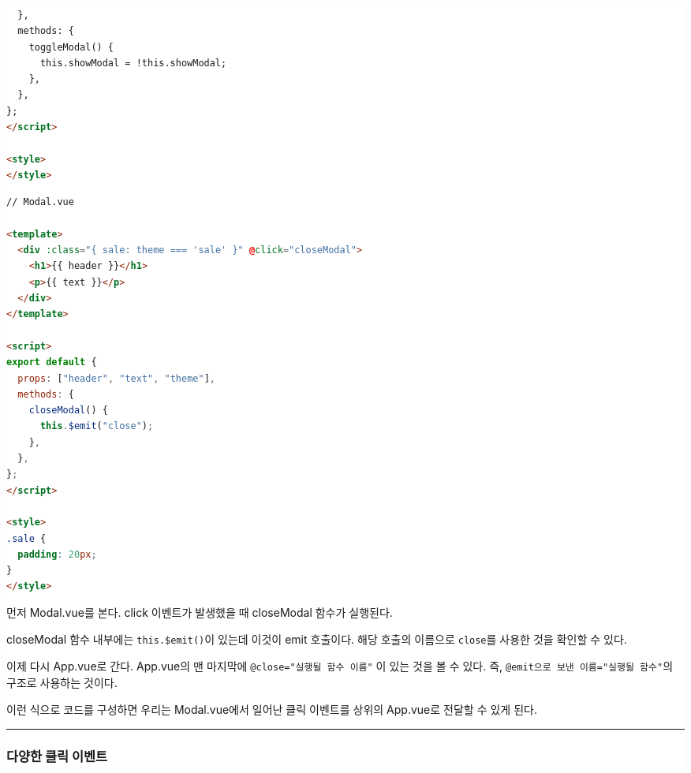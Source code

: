```html
  },
  methods: {
    toggleModal() {
      this.showModal = !this.showModal;
    },
  },
};
</script>

<style>
</style>
```

```html
// Modal.vue 

<template>
  <div :class="{ sale: theme === 'sale' }" @click="closeModal">
    <h1>{{ header }}</h1>
    <p>{{ text }}</p>
  </div>
</template>

<script>
export default {
  props: ["header", "text", "theme"],
  methods: {
    closeModal() {
      this.$emit("close");
    },
  },
};
</script>

<style>
.sale {
  padding: 20px;
}
</style>
```

먼저 Modal.vue를 본다. click 이벤트가 발생했을 때 closeModal 함수가 실행된다.

closeModal 함수 내부에는 `this.$emit()`이 있는데 이것이 emit 호출이다. 해당 호출의 이름으로 `close`를 사용한 것을 확인할 수 있다.

이제 다시 App.vue로 간다. App.vue의 <Modal/> 맨 마지막에 `@close="실행될 함수 이름"` 이 있는 것을 볼 수 있다. 즉, `@emit으로 보낸 이름="실행될 함수"`의 구조로 사용하는 것이다.

이런 식으로 코드를 구성하면 우리는 Modal.vue에서 일어난 클릭 이벤트를 상위의 App.vue로 전달할 수 있게 된다.

---

### 다양한 클릭 이벤트
